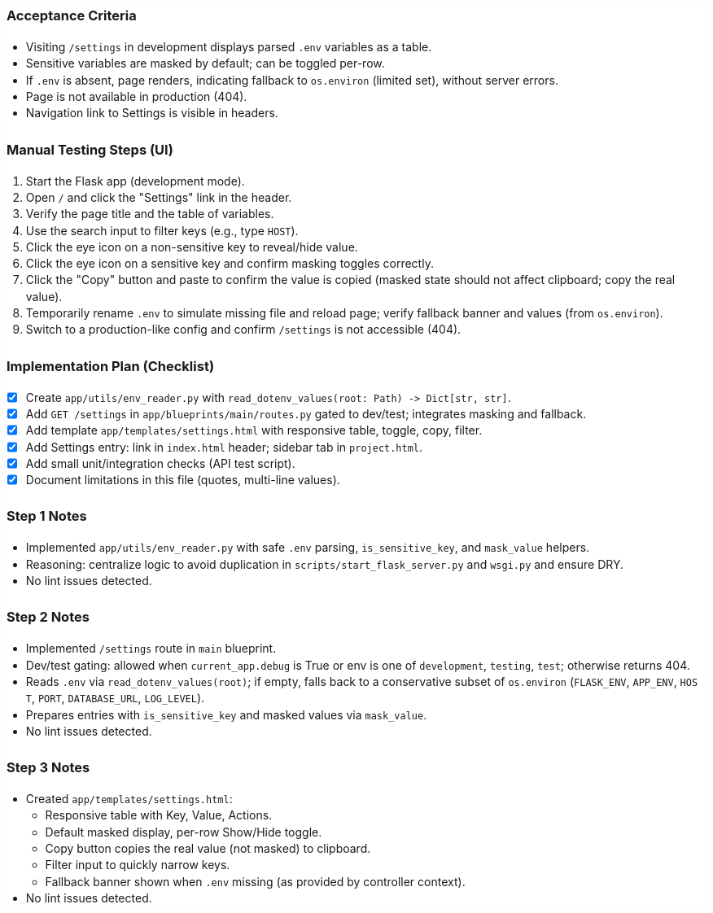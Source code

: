 ### Acceptance Criteria
- Visiting `/settings` in development displays parsed `.env` variables as a table.
- Sensitive variables are masked by default; can be toggled per-row.
- If `.env` is absent, page renders, indicating fallback to `os.environ` (limited set), without server errors.
- Page is not available in production (404).
- Navigation link to Settings is visible in headers.

### Manual Testing Steps (UI)
1. Start the Flask app (development mode).
2. Open `/` and click the "Settings" link in the header.
3. Verify the page title and the table of variables.
4. Use the search input to filter keys (e.g., type `HOST`).
5. Click the eye icon on a non-sensitive key to reveal/hide value.
6. Click the eye icon on a sensitive key and confirm masking toggles correctly.
7. Click the "Copy" button and paste to confirm the value is copied (masked state should not affect clipboard; copy the real value).
8. Temporarily rename `.env` to simulate missing file and reload page; verify fallback banner and values (from `os.environ`).
9. Switch to a production-like config and confirm `/settings` is not accessible (404).

### Implementation Plan (Checklist)
- [x] Create `app/utils/env_reader.py` with `read_dotenv_values(root: Path) -> Dict[str, str]`.
- [x] Add `GET /settings` in `app/blueprints/main/routes.py` gated to dev/test; integrates masking and fallback.
- [x] Add template `app/templates/settings.html` with responsive table, toggle, copy, filter.
- [x] Add Settings entry: link in `index.html` header; sidebar tab in `project.html`.
- [x] Add small unit/integration checks (API test script).
- [x] Document limitations in this file (quotes, multi-line values).

### Step 1 Notes
- Implemented `app/utils/env_reader.py` with safe `.env` parsing, `is_sensitive_key`, and `mask_value` helpers.
- Reasoning: centralize logic to avoid duplication in `scripts/start_flask_server.py` and `wsgi.py` and ensure DRY.
- No lint issues detected.

### Step 2 Notes
- Implemented `/settings` route in `main` blueprint.
- Dev/test gating: allowed when `current_app.debug` is True or env is one of `development`, `testing`, `test`; otherwise returns 404.
- Reads `.env` via `read_dotenv_values(root)`; if empty, falls back to a conservative subset of `os.environ` (`FLASK_ENV`, `APP_ENV`, `HOST`, `PORT`, `DATABASE_URL`, `LOG_LEVEL`).
- Prepares entries with `is_sensitive_key` and masked values via `mask_value`.
- No lint issues detected.

### Step 3 Notes
- Created `app/templates/settings.html`:
  - Responsive table with Key, Value, Actions.
  - Default masked display, per-row Show/Hide toggle.
  - Copy button copies the real value (not masked) to clipboard.
  - Filter input to quickly narrow keys.
  - Fallback banner shown when `.env` missing (as provided by controller context).
- No lint issues detected.
